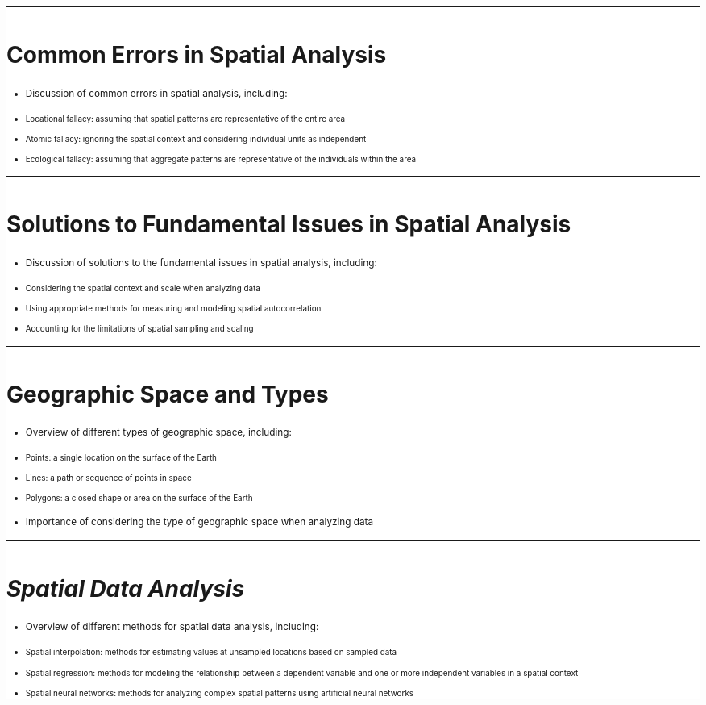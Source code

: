 
---
<style scoped>p,li {font-size:0.84em}</style>

 # Common Errors in Spatial Analysis

- Discussion of common errors in spatial analysis, including:

+ Locational fallacy: assuming that spatial patterns are representative of the entire area

+ Atomic fallacy: ignoring the spatial context and considering individual units as independent

+ Ecological fallacy: assuming that aggregate patterns are representative of the individuals within the area

---
<style scoped>p,li {font-size:0.84em}</style>

 # Solutions to Fundamental Issues in Spatial Analysis

- Discussion of solutions to the fundamental issues in spatial analysis, including:

+ Considering the spatial context and scale when analyzing data

+ Using appropriate methods for measuring and modeling spatial autocorrelation

+ Accounting for the limitations of spatial sampling and scaling

---
<style scoped>p,li {font-size:0.80em}</style>

 # Geographic Space and Types
- Overview of different types of geographic space, including:

+ Points: a single location on the surface of the Earth

+ Lines: a path or sequence of points in space

+ Polygons: a closed shape or area on the surface of the Earth
- Importance of considering the type of geographic space when analyzing data


---
<style scoped>p,li {font-size:0.84em}</style>

 # _Spatial Data Analysis_
- Overview of different methods for spatial data analysis, including:

+ Spatial interpolation: methods for estimating values at unsampled locations based on sampled data

+ Spatial regression: methods for modeling the relationship between a dependent variable and one or more independent variables in a spatial context

+ Spatial neural networks: methods for analyzing complex spatial patterns using artificial neural networks
